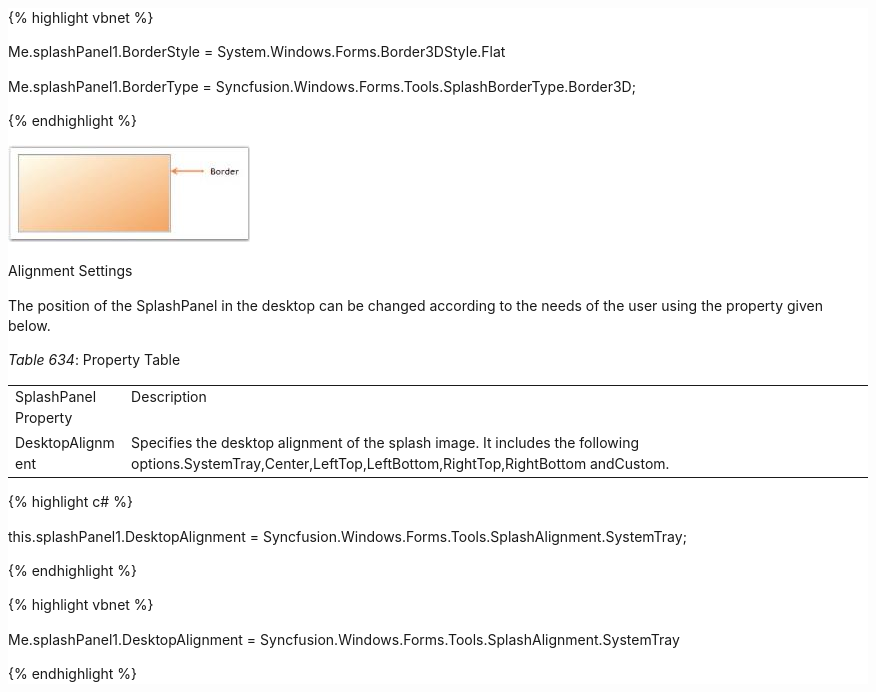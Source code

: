 {% highlight vbnet %}



Me.splashPanel1.BorderStyle = System.Windows.Forms.Border3DStyle.Flat

Me.splashPanel1.BorderType = Syncfusion.Windows.Forms.Tools.SplashBorderType.Border3D;

{% endhighlight %}

![](Notification-Package_images/Notification-Package_img56.jpeg)



Alignment Settings

The position of the SplashPanel in the desktop can be changed according to the needs of the user using the property given below.

_Table_ _634_: Property Table

<table>
<tr>
<td>
SplashPanel Property</td><td>
Description</td></tr>
<tr>
<td>
DesktopAlignment</td><td>
Specifies the desktop alignment of the splash image. It includes the following options.SystemTray,Center,LeftTop,LeftBottom,RightTop,RightBottom andCustom.</td></tr>
</table>


{% highlight c# %}

this.splashPanel1.DesktopAlignment = Syncfusion.Windows.Forms.Tools.SplashAlignment.SystemTray;

{% endhighlight %}

{% highlight vbnet %}

Me.splashPanel1.DesktopAlignment = Syncfusion.Windows.Forms.Tools.SplashAlignment.SystemTray

{% endhighlight %}
